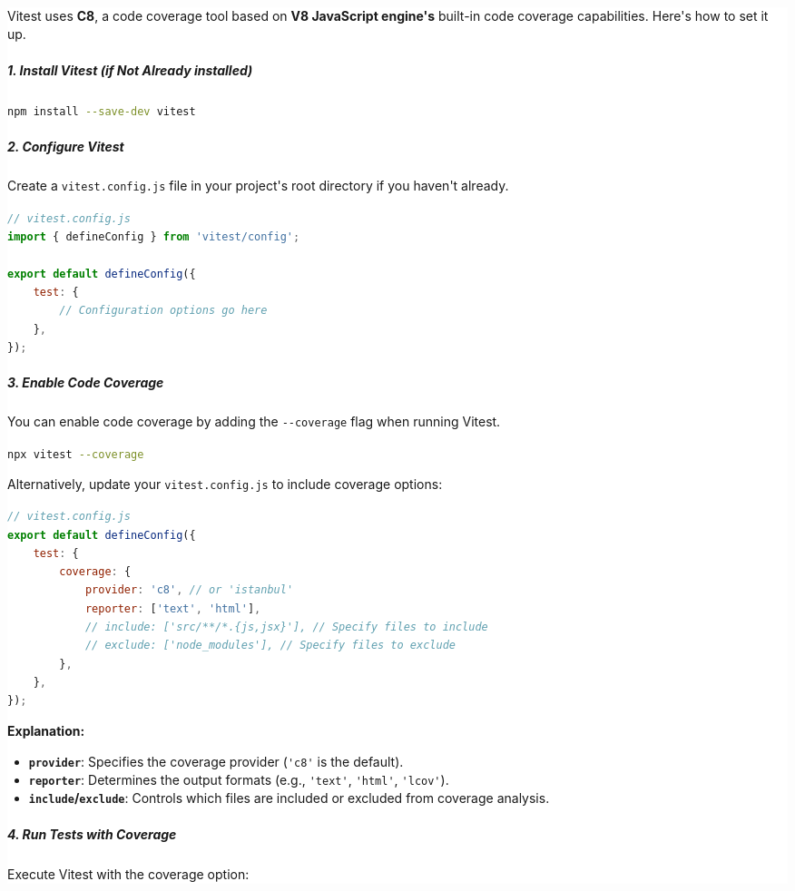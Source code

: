Vitest uses **C8**, a code coverage tool based on **V8 JavaScript engine's** built-in code coverage capabilities. Here's how to set it up.

##### 1. Install Vitest (if Not Already installed)

```bash
npm install --save-dev vitest
```

##### 2. Configure Vitest

Create a `vitest.config.js` file in your project's root directory if you haven't already.

```javascript
// vitest.config.js
import { defineConfig } from 'vitest/config';

export default defineConfig({
	test: {
		// Configuration options go here
	},
});
```

##### 3. Enable Code Coverage

You can enable code coverage by adding the `--coverage` flag when running Vitest.

```bash
npx vitest --coverage
```

Alternatively, update your `vitest.config.js` to include coverage options:

```javascript
// vitest.config.js
export default defineConfig({
	test: {
		coverage: {
			provider: 'c8', // or 'istanbul'
			reporter: ['text', 'html'],
			// include: ['src/**/*.{js,jsx}'], // Specify files to include
			// exclude: ['node_modules'], // Specify files to exclude
		},
	},
});
```

**Explanation:**

- **`provider`**: Specifies the coverage provider (`'c8'` is the default).
- **`reporter`**: Determines the output formats (e.g., `'text'`, `'html'`, `'lcov'`).
- **`include`/`exclude`**: Controls which files are included or excluded from coverage analysis.

##### 4. Run Tests with Coverage

Execute Vitest with the coverage option:
